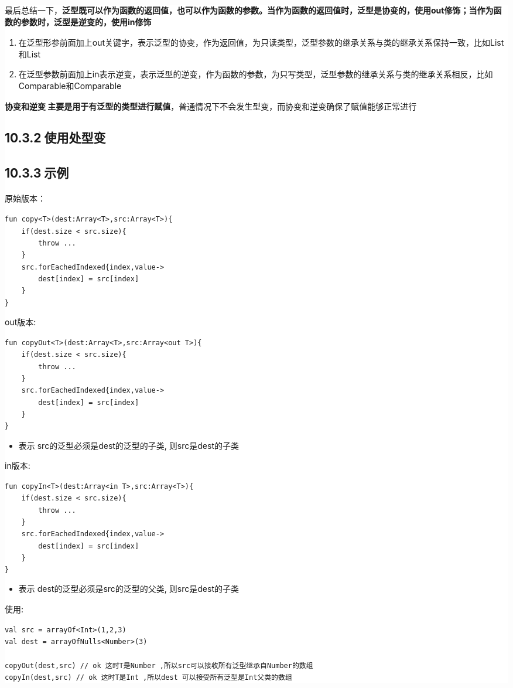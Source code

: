 最后总结一下，**泛型既可以作为函数的返回值，也可以作为函数的参数。当作为函数的返回值时，泛型是协变的，使用out修饰；当作为函数的参数时，泛型是逆变的，使用in修饰**

1. 在泛型形参前面加上out关键字，表示泛型的协变，作为返回值，为只读类型，泛型参数的继承关系与类的继承关系保持一致，比如List和List

2. 在泛型参数前面加上in表示逆变，表示泛型的逆变，作为函数的参数，为只写类型，泛型参数的继承关系与类的继承关系相反，比如Comparable和Comparable


**协变和逆变 主要是用于有泛型的类型进行赋值**，普通情况下不会发生型变，而协变和逆变确保了赋值能够正常进行

## 10.3.2 使用处型变

## 10.3.3 示例

原始版本：

	fun copy<T>(dest:Array<T>,src:Array<T>){
		if(dest.size < src.size){
			throw ...
		}
		src.forEachedIndexed{index,value->
			dest[index] = src[index]
		}
	}
 
 out版本:
 
	fun copyOut<T>(dest:Array<T>,src:Array<out T>){
		if(dest.size < src.size){
			throw ...
		}
		src.forEachedIndexed{index,value->
			dest[index] = src[index]
		}
	}

- 表示 src的泛型必须是dest的泛型的子类, 则src是dest的子类


in版本:

	fun copyIn<T>(dest:Array<in T>,src:Array<T>){
		if(dest.size < src.size){
			throw ...
		}
		src.forEachedIndexed{index,value->
			dest[index] = src[index]
		}
	}

- 表示 dest的泛型必须是src的泛型的父类, 则src是dest的子类

使用:

	val src = arrayOf<Int>(1,2,3)
	val dest = arrayOfNulls<Number>(3)
	
	copyOut(dest,src) // ok 这时T是Number ,所以src可以接收所有泛型继承自Number的数组
	copyIn(dest,src) // ok 这时T是Int ,所以dest 可以接受所有泛型是Int父类的数组
